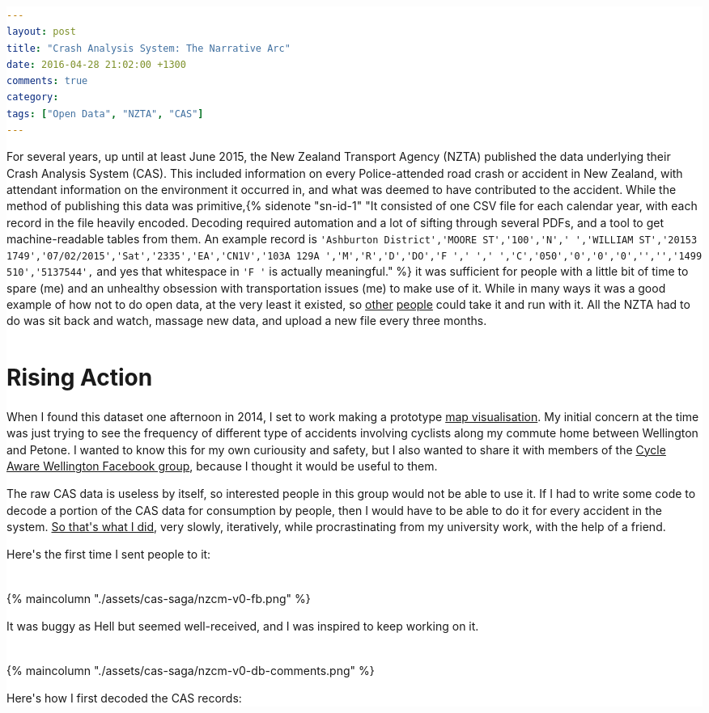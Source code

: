 ```yaml
---
layout: post
title: "Crash Analysis System: The Narrative Arc"
date: 2016-04-28 21:02:00 +1300
comments: true
category:
tags: ["Open Data", "NZTA", "CAS"]
---
```


For several years, up until at least June 2015, the New Zealand Transport Agency (NZTA) published the data underlying their Crash Analysis System (CAS). This included information on every Police-attended road crash or accident in New Zealand, with attendant information on the environment it occurred in, and what was deemed to have contributed to the accident. While the method of publishing this data was primitive,{% sidenote "sn-id-1" "It consisted of one CSV file for each calendar year, with each record in the file heavily encoded. Decoding required automation and a lot of sifting through several PDFs, and a tool to get machine-readable tables from them. An example record is `'Ashburton District','MOORE ST','100','N',' ','WILLIAM ST','201531749','07/02/2015','Sat','2335','EA','CN1V','103A 129A ','M','R','D','DO','F ',' ',' ','C','050','0','0','0','','','1499510','5137544',` and yes that whitespace in `'F '` is actually meaningful." %} it was sufficient for people with a little bit of time to spare (me) and an unhealthy obsession with transportation issues (me) to make use of it. While in many ways it was a good example of how not to do open data, at the very least it existed, so [other](http://www.statschat.org.nz/?s=foreign+drivers) [people](http://www.mixnmashentry.blogspot.co.nz/) could take it and run with it. All the NZTA had to do was sit back and watch, massage new data, and upload a new file every three months.

# Rising Action

When I found this dataset one afternoon in 2014, I set to work making a prototype [map visualisation](http://www.nearimprov.com/national-crash-statistics/). My initial concern at the time was just trying to see the frequency of different type of accidents involving cyclists along my commute home between Wellington and Petone. I wanted to know this for my own curiousity and safety, but I also wanted to share it with members of the [Cycle Aware Wellington Facebook group](https://www.facebook.com/groups/166036183455868/), because I thought it would be useful to them.

The raw CAS data is useless by itself, so interested people in this group would not be able to use it. If I had to write some code to decode a portion of the CAS data for consumption by people, then I would have to be able to do it for every accident in the system. [So that's what I did](https://github.com/alpha-beta-soup/national-crash-statistics), very slowly, iteratively, while procrastinating from my university work, with the help of a friend.

Here's the first time I sent people to it:

<br>
{% maincolumn "./assets/cas-saga/nzcm-v0-fb.png" %}

It was buggy as Hell but seemed well-received, and I was inspired to keep working on it.

<br>
{% maincolumn "./assets/cas-saga/nzcm-v0-db-comments.png" %}

Here's how I first decoded the CAS records:
